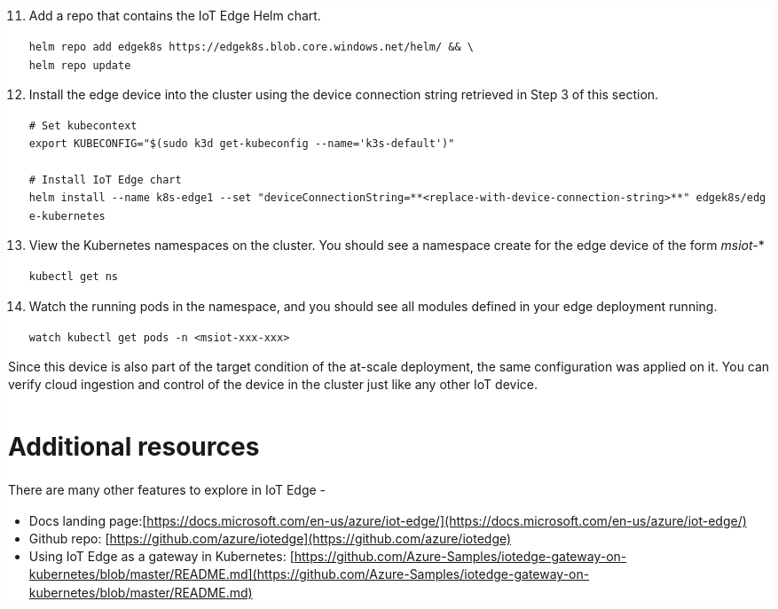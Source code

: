 11. Add a repo that contains the IoT Edge Helm chart.

        helm repo add edgek8s https://edgek8s.blob.core.windows.net/helm/ && \
        helm repo update

12. Install the edge device into the cluster using the device connection string retrieved in Step 3 of this section.

        # Set kubecontext
        export KUBECONFIG="$(sudo k3d get-kubeconfig --name='k3s-default')" 
        
        # Install IoT Edge chart
        helm install --name k8s-edge1 --set "deviceConnectionString=**<replace-with-device-connection-string>**" edgek8s/edge-kubernetes

13.  View the Kubernetes namespaces on the cluster. You should see a namespace create for the edge device of the form *msiot-**

        ```
        kubectl get ns
        ```
        
14. Watch the running pods in the namespace, and you should see all modules defined in your edge deployment running.

        watch kubectl get pods -n <msiot-xxx-xxx>

Since this device is also part of the target condition of the at-scale deployment, the same configuration was applied on it. You can verify cloud ingestion and control of the device in the cluster just like any other IoT device.

# Additional resources

There are many other features to explore in IoT Edge -

- Docs landing page:[https://docs.microsoft.com/en-us/azure/iot-edge/](https://docs.microsoft.com/en-us/azure/iot-edge/)
- Github repo: [https://github.com/azure/iotedge](https://github.com/azure/iotedge)
- Using IoT Edge as a gateway in Kubernetes: [https://github.com/Azure-Samples/iotedge-gateway-on-kubernetes/blob/master/README.md](https://github.com/Azure-Samples/iotedge-gateway-on-kubernetes/blob/master/README.md)
